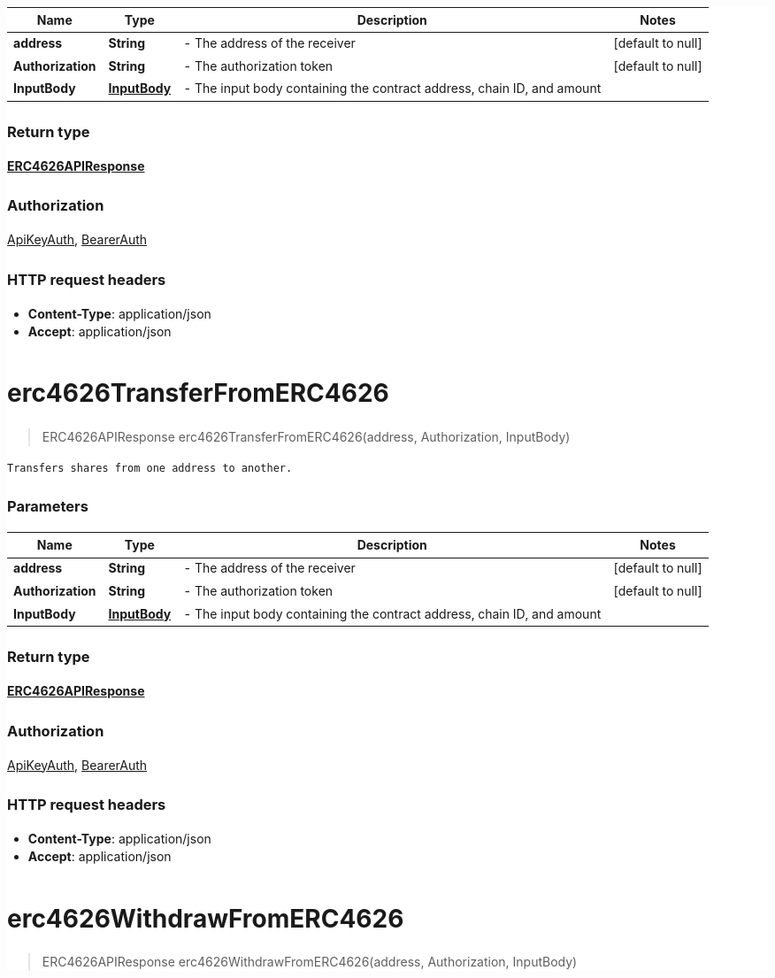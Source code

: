 |Name | Type | Description  | Notes |
|------------- | ------------- | ------------- | -------------|
| **address** | **String**| - The address of the receiver | [default to null] |
| **Authorization** | **String**| - The authorization token | [default to null] |
| **InputBody** | [**InputBody**](../Models/InputBody.md)| - The input body containing the contract address, chain ID, and amount | |

### Return type

[**ERC4626APIResponse**](../Models/ERC4626APIResponse.md)

### Authorization

[ApiKeyAuth](../README.md#ApiKeyAuth), [BearerAuth](../README.md#BearerAuth)

### HTTP request headers

- **Content-Type**: application/json
- **Accept**: application/json

<a name="erc4626TransferFromERC4626"></a>
# **erc4626TransferFromERC4626**
> ERC4626APIResponse erc4626TransferFromERC4626(address, Authorization, InputBody)



    Transfers shares from one address to another.

### Parameters

|Name | Type | Description  | Notes |
|------------- | ------------- | ------------- | -------------|
| **address** | **String**| - The address of the receiver | [default to null] |
| **Authorization** | **String**| - The authorization token | [default to null] |
| **InputBody** | [**InputBody**](../Models/InputBody.md)| - The input body containing the contract address, chain ID, and amount | |

### Return type

[**ERC4626APIResponse**](../Models/ERC4626APIResponse.md)

### Authorization

[ApiKeyAuth](../README.md#ApiKeyAuth), [BearerAuth](../README.md#BearerAuth)

### HTTP request headers

- **Content-Type**: application/json
- **Accept**: application/json

<a name="erc4626WithdrawFromERC4626"></a>
# **erc4626WithdrawFromERC4626**
> ERC4626APIResponse erc4626WithdrawFromERC4626(address, Authorization, InputBody)
